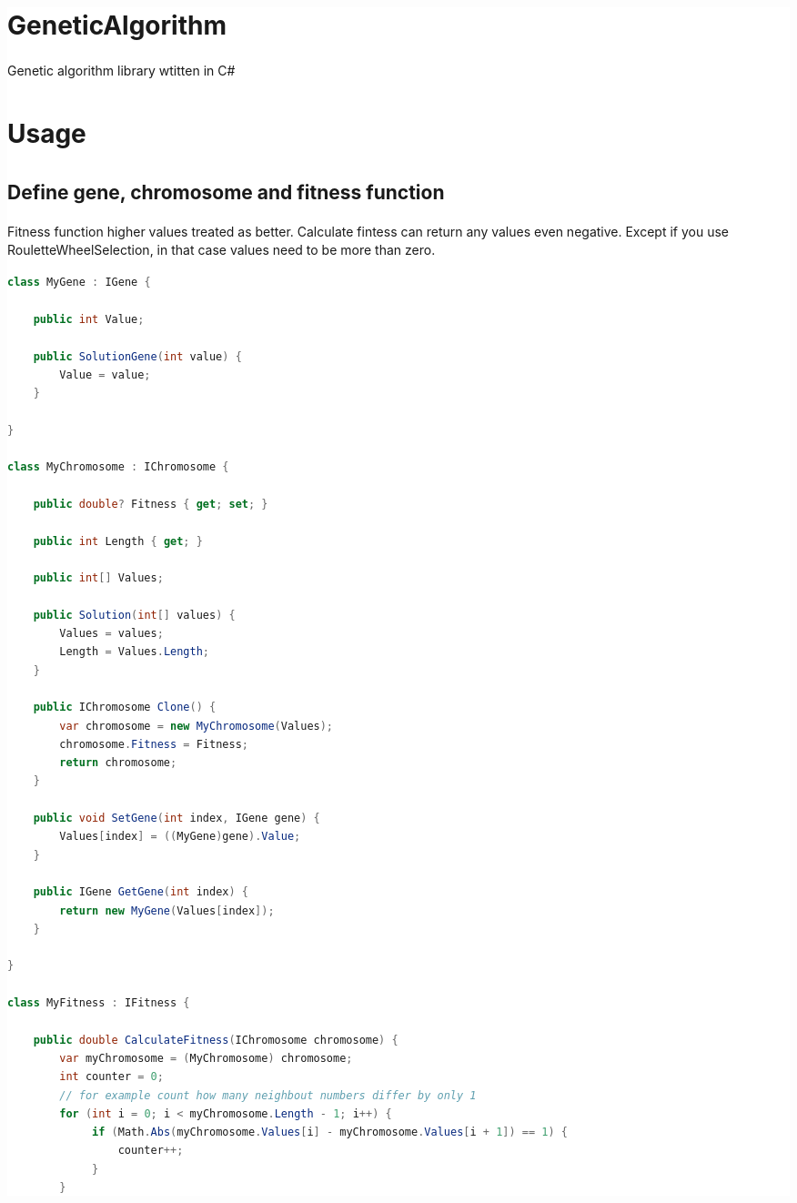 # GeneticAlgorithm
Genetic algorithm library wtitten in С#


# Usage

## Define gene, chromosome and fitness function

Fitness function higher values treated as better. Calculate fintess can return any values even negative. Except if you use RouletteWheelSelection, in that case values need to be more than zero.
```cs
class MyGene : IGene {

    public int Value;
    
    public SolutionGene(int value) {
        Value = value;
    }
    
} 

class MyChromosome : IChromosome {

    public double? Fitness { get; set; }
    
    public int Length { get; }
    
    public int[] Values;

    public Solution(int[] values) {
        Values = values;
        Length = Values.Length;
    }

    public IChromosome Clone() {
        var chromosome = new MyChromosome(Values);
        chromosome.Fitness = Fitness;
        return chromosome;
    }

    public void SetGene(int index, IGene gene) {
        Values[index] = ((MyGene)gene).Value;
    }

    public IGene GetGene(int index) {
        return new MyGene(Values[index]);
    }
    
}

class MyFitness : IFitness {

    public double CalculateFitness(IChromosome chromosome) {
        var myChromosome = (MyChromosome) chromosome;
        int counter = 0;
        // for example count how many neighbout numbers differ by only 1
        for (int i = 0; i < myChromosome.Length - 1; i++) {
             if (Math.Abs(myChromosome.Values[i] - myChromosome.Values[i + 1]) == 1) {
                 counter++;
             }
        }
```